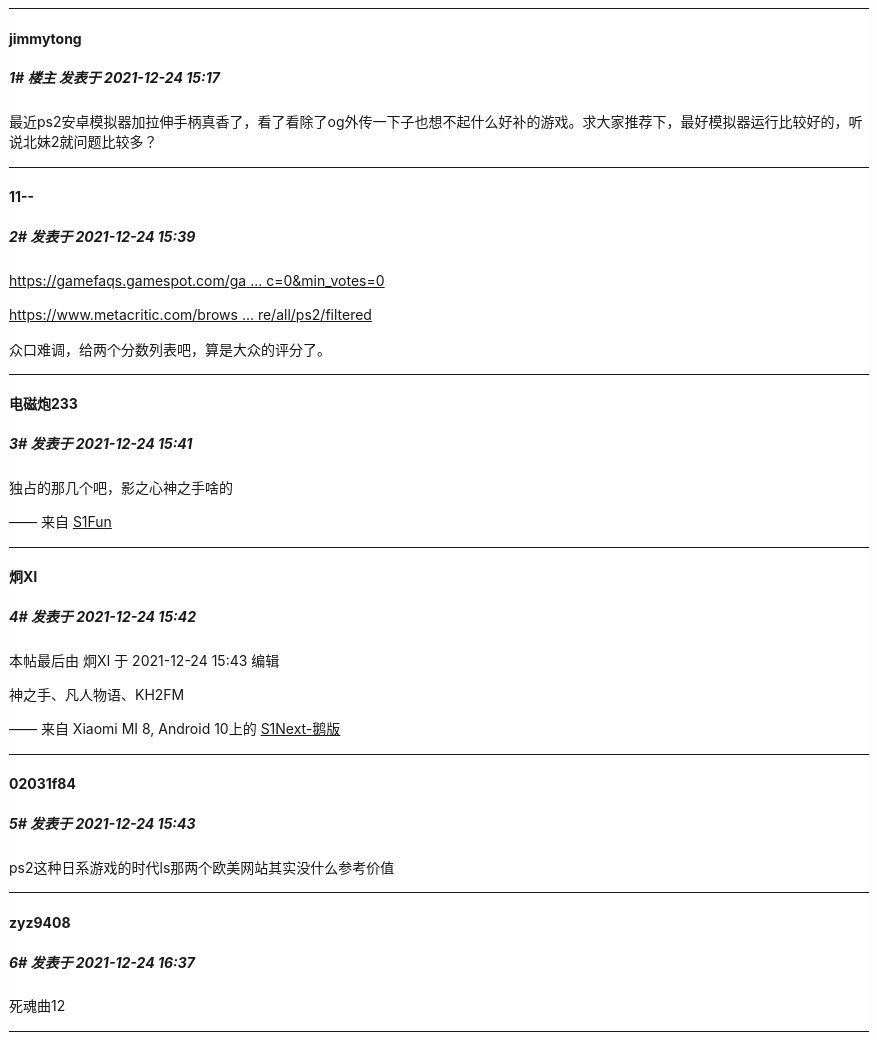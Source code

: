 

*****

####  jimmytong  
##### 1#       楼主       发表于 2021-12-24 15:17

最近ps2安卓模拟器加拉伸手柄真香了，看了看除了og外传一下子也想不起什么好补的游戏。求大家推荐下，最好模拟器运行比较好的，听说北妹2就问题比较多？

*****

####  11--  
##### 2#       发表于 2021-12-24 15:39

[https://gamefaqs.gamespot.com/ga ... c=0&amp;min_votes=0](https://gamefaqs.gamespot.com/games/rankings?platform=94&amp;genre=0&amp;list_type=rate&amp;view_type=0&amp;dlc=0&amp;min_votes=0)

[https://www.metacritic.com/brows ... re/all/ps2/filtered](https://www.metacritic.com/browse/games/score/metascore/all/ps2/filtered)

众口难调，给两个分数列表吧，算是大众的评分了。

*****

####  电磁炮233  
##### 3#       发表于 2021-12-24 15:41

独占的那几个吧，影之心神之手啥的

—— 来自 [S1Fun](https://s1fun.koalcat.com)

*****

####  炯Ⅺ  
##### 4#       发表于 2021-12-24 15:42

 本帖最后由 炯Ⅺ 于 2021-12-24 15:43 编辑 

神之手、凡人物语、KH2FM

—— 来自 Xiaomi MI 8, Android 10上的 [S1Next-鹅版](https://github.com/ykrank/S1-Next/releases) 

*****

####  02031f84  
##### 5#       发表于 2021-12-24 15:43

ps2这种日系游戏的时代ls那两个欧美网站其实没什么参考价值

*****

####  zyz9408  
##### 6#       发表于 2021-12-24 16:37

死魂曲12 

*****
